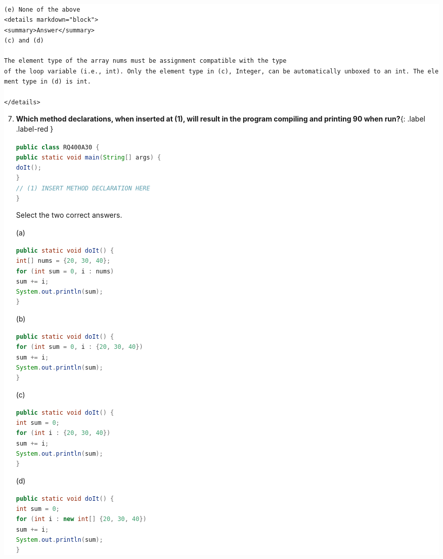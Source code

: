     (e) None of the above
    <details markdown="block">
    <summary>Answer</summary>
    (c) and (d) 

    The element type of the array nums must be assignment compatible with the type
    of the loop variable (i.e., int). Only the element type in (c), Integer, can be automatically unboxed to an int. The element type in (d) is int.

    </details>
7. **Which method declarations, when inserted at (1), will result in the program compiling and printing 90 when run?**{: .label .label-red }
    ```java
    public class RQ400A30 {
    public static void main(String[] args) {
    doIt();
    }
    // (1) INSERT METHOD DECLARATION HERE
    }
    ```
    Select the two correct answers.
    
    (a)  
    ```java
    public static void doIt() {
    int[] nums = {20, 30, 40};
    for (int sum = 0, i : nums)
    sum += i;
    System.out.println(sum);
    }
    ```
    (b)  
    ```java
    public static void doIt() {
    for (int sum = 0, i : {20, 30, 40})
    sum += i;
    System.out.println(sum);
    }
    ```
    
    (c)  
    ```java
    public static void doIt() {
    int sum = 0;
    for (int i : {20, 30, 40})
    sum += i;
    System.out.println(sum);
    }
    ```
    
    (d)  
    ```java
    public static void doIt() {
    int sum = 0;
    for (int i : new int[] {20, 30, 40})
    sum += i;
    System.out.println(sum);
    }
    ```
    
